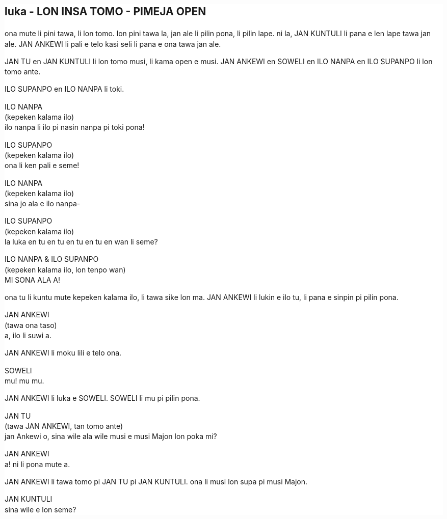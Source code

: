 ## luka - LON INSA TOMO - PIMEJA OPEN

ona mute li pini tawa, li lon tomo. lon pini tawa la, jan ale li pilin
pona, li pilin lape. ni la, JAN KUNTULI li pana e len lape tawa jan
ale. JAN ANKEWI li pali e telo kasi seli li pana e ona tawa jan ale.

JAN TU en JAN KUNTULI li lon tomo musi, li kama open e musi. JAN
ANKEWI en SOWELI en ILO NANPA en ILO SUPANPO li lon tomo ante.

ILO SUPANPO en ILO NANPA li toki.

ILO NANPA  
(kepeken kalama ilo)  
ilo nanpa li ilo pi nasin nanpa pi toki pona!

ILO SUPANPO  
(kepeken kalama ilo)  
ona li ken pali e seme!

ILO NANPA  
(kepeken kalama ilo)  
sina jo ala e ilo nanpa-

ILO SUPANPO  
(kepeken kalama ilo)  
la luka en tu en tu en tu en tu en wan li seme?

ILO NANPA & ILO SUPANPO  
(kepeken kalama ilo, lon tenpo wan)  
MI SONA ALA A!

ona tu li kuntu mute kepeken kalama ilo, li tawa sike lon ma. JAN
ANKEWI li lukin e ilo tu, li pana e sinpin pi pilin pona.

JAN ANKEWI  
(tawa ona taso)  
a, ilo li suwi a.

JAN ANKEWI li moku lili e telo ona.

SOWELI  
mu! mu mu.

JAN ANKEWI li luka e SOWELI. SOWELI li mu pi pilin pona.

JAN TU  
(tawa JAN ANKEWI, tan tomo ante)  
jan Ankewi o, sina wile ala wile musi e musi Majon lon poka mi?

JAN ANKEWI  
a! ni li pona mute a.

JAN ANKEWI li tawa tomo pi JAN TU pi JAN KUNTULI. ona li musi lon supa
pi musi Majon.

JAN KUNTULI  
sina wile e lon seme?
